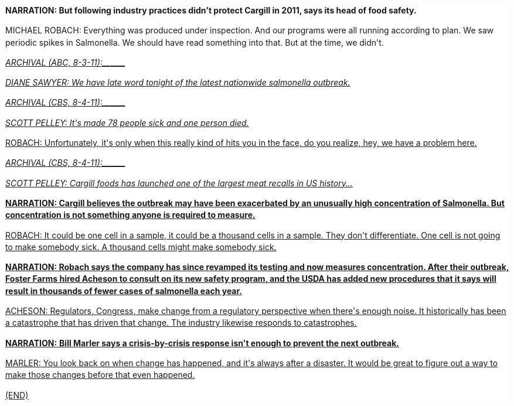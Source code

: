 **NARRATION: But following industry practices didn't protect Cargill in 2011, says its head of food safety.**

MICHAEL ROBACH: Everything was produced under inspection. And our programs were all running according to plan. We saw periodic spikes in Salmonella. We should have read something into that. But at the time, we didn't.

_<u data-redactor-tag="u">ARCHIVAL (ABC, 8-3-11):__</u>_<u data-redactor-tag="u">____</u>

<u data-redactor-tag="u">

_DIANE SAWYER: We have late word tonight of the latest nationwide salmonella outbreak._

_<u data-redactor-tag="u">ARCHIVAL (CBS, 8-4-11):__</u>_<u data-redactor-tag="u">____</u>

<u data-redactor-tag="u">

_SCOTT PELLEY: It's made 78 people sick and one person died._

ROBACH: Unfortunately, it's only when this really kind of hits you in the face, do you realize, hey, we have a problem here.

_<u data-redactor-tag="u">ARCHIVAL (CBS, 8-4-11):__</u>_<u data-redactor-tag="u">____</u>

<u data-redactor-tag="u">

_SCOTT PELLEY: Cargill foods has launched one of the largest meat recalls in US history…_

**NARRATION: Cargill believes the outbreak may have been exacerbated by an unusually high concentration of Salmonella. But concentration is not something anyone is required to measure.**

ROBACH: It could be one cell in a sample, it could be a thousand cells in a sample. They don't differentiate. One cell is not going to make somebody sick. A thousand cells might make somebody sick.

**NARRATION: Robach says the company has since revamped its testing and now measures concentration. After their outbreak, Foster Farms hired Acheson to consult on its new safety program, and the USDA has added new procedures that it says will result in thousands of fewer cases of salmonella each year.**

ACHESON: Regulators, Congress, make change from a regulatory perspective when there's enough noise. It historically has been a catastrophe that has driven that change. The industry likewise responds to catastrophes.

**NARRATION:** **Bill Marler says a crisis-by-crisis response isn't enough to prevent the next outbreak.**

MARLER: You look back on when change has happened, and it's always after a disaster. It would be great to figure out a way to make those changes before that even happened.

(END)

